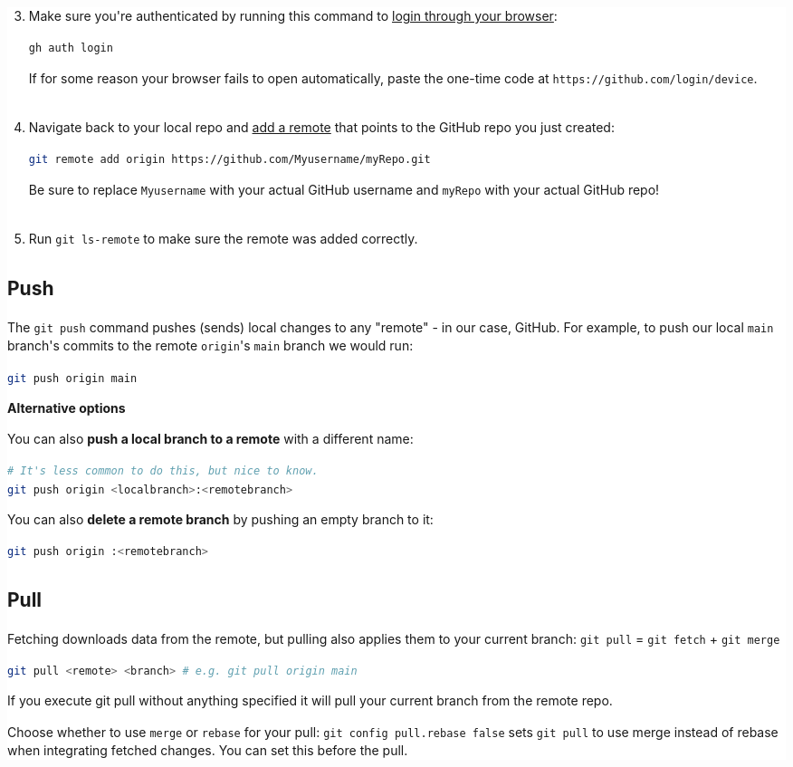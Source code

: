 3. Make sure you're authenticated by running this command to [login through your browser](https://docs.github.com/en/github-cli/github-cli/quickstart#prerequisites):
      ```bash
      gh auth login
      ```

      If for some reason your browser fails to open automatically, paste the one-time code at `https://github.com/login/device`.<br><br>

4. Navigate back to your local repo and [add a remote](https://git-scm.com/docs/git-remote) that points to the GitHub repo you just created:
      ```bash
      git remote add origin https://github.com/Myusername/myRepo.git
      ```

      Be sure to replace `Myusername` with your actual GitHub username and `myRepo` with your actual GitHub repo!<br><br>

5. Run `git ls-remote` to make sure the remote was added correctly.

## Push

The `git push` command pushes (sends) local changes to any "remote" - in our case, GitHub. For example, to push our local `main` branch's commits to the remote `origin`'s `main` branch we would run:
```bash
git push origin main
```

**Alternative options**

You can also **push a local branch to a remote** with a different name:
```bash
# It's less common to do this, but nice to know.
git push origin <localbranch>:<remotebranch>
```

You can also **delete a remote branch** by pushing an empty branch to it:
```bash
git push origin :<remotebranch>
```

## Pull

Fetching downloads data from the remote, but pulling also applies them to your current branch: `git pull` = `git fetch` + `git merge`

```bash
git pull <remote> <branch> # e.g. git pull origin main
```

If you execute git pull without anything specified it will pull your current branch from the remote repo.

Choose whether to use `merge` or `rebase` for your pull: `git config pull.rebase false` sets `git pull` to use merge instead of rebase when integrating fetched changes. You can set this before the pull.
